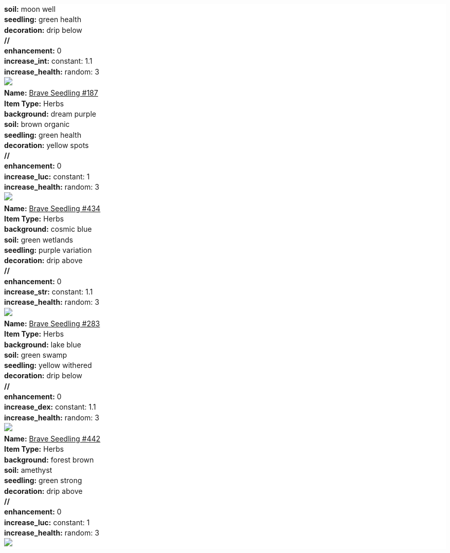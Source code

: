 <div><strong>soil:</strong> moon well</div>
<div><strong>seedling:</strong> green health</div>
<div><strong>decoration:</strong> drip below</div>
<div><strong>//</strong></div><div><strong>enhancement:</strong> 0</div>
<div><strong>increase_int:</strong> constant: 1.1</div>
<div><strong>increase_health:</strong> random: 3</div>
</div>
<div class="item_thumbnail">
<a href="https://mintgarden.io/nfts/nft1t4pe6f68s4xttdqypmgn4k9zys9v27kvs0a2h3lyvzjx4nvkq5cqjkad74"><img loading="lazy" src="https://assets.mainnet.mintgarden.io/thumbnails/e342356bb8ec06169ed2527c0d567ffec7a887662a89eceb046116957661edfc.png"></a>
<div><strong>Name:</strong> <a href="https://mintgarden.io/nfts/nft1t4pe6f68s4xttdqypmgn4k9zys9v27kvs0a2h3lyvzjx4nvkq5cqjkad74">Brave Seedling #187</a></div>
<div><strong>Item Type:</strong> Herbs</div>
<div><strong>background:</strong> dream purple</div>
<div><strong>soil:</strong> brown organic</div>
<div><strong>seedling:</strong> green health</div>
<div><strong>decoration:</strong> yellow spots</div>
<div><strong>//</strong></div><div><strong>enhancement:</strong> 0</div>
<div><strong>increase_luc:</strong> constant: 1</div>
<div><strong>increase_health:</strong> random: 3</div>
</div>
<div class="item_thumbnail">
<a href="https://mintgarden.io/nfts/nft19t4uk0vh5kxe8pd68x55wmh4pdwx209avftgk79nan5ne8rwyk5q3mfx24"><img loading="lazy" src="https://assets.mainnet.mintgarden.io/thumbnails/7fd9c4ef5c4d6b12df32ecbf2d406e0d6a65e14f86aedc4ce7612a0344b91e9c.png"></a>
<div><strong>Name:</strong> <a href="https://mintgarden.io/nfts/nft19t4uk0vh5kxe8pd68x55wmh4pdwx209avftgk79nan5ne8rwyk5q3mfx24">Brave Seedling #434</a></div>
<div><strong>Item Type:</strong> Herbs</div>
<div><strong>background:</strong> cosmic blue</div>
<div><strong>soil:</strong> green wetlands</div>
<div><strong>seedling:</strong> purple variation</div>
<div><strong>decoration:</strong> drip above</div>
<div><strong>//</strong></div><div><strong>enhancement:</strong> 0</div>
<div><strong>increase_str:</strong> constant: 1.1</div>
<div><strong>increase_health:</strong> random: 3</div>
</div>
<div class="item_thumbnail">
<a href="https://mintgarden.io/nfts/nft1jl34sgxngpswpg46vka3f7pgv839haavnucgqfrnf7cjr2s28wcsm4d03q"><img loading="lazy" src="https://assets.mainnet.mintgarden.io/thumbnails/85c5af8efce1eb3b4224934affa489cda68b3c3e20dc03bc89a68626952d1389.png"></a>
<div><strong>Name:</strong> <a href="https://mintgarden.io/nfts/nft1jl34sgxngpswpg46vka3f7pgv839haavnucgqfrnf7cjr2s28wcsm4d03q">Brave Seedling #283</a></div>
<div><strong>Item Type:</strong> Herbs</div>
<div><strong>background:</strong> lake blue</div>
<div><strong>soil:</strong> green swamp</div>
<div><strong>seedling:</strong> yellow withered</div>
<div><strong>decoration:</strong> drip below</div>
<div><strong>//</strong></div><div><strong>enhancement:</strong> 0</div>
<div><strong>increase_dex:</strong> constant: 1.1</div>
<div><strong>increase_health:</strong> random: 3</div>
</div>
<div class="item_thumbnail">
<a href="https://mintgarden.io/nfts/nft1fahz92n2e2j2s3hakkrrkfwkgk7tm3ftdxwwcmw6qjjek79ldduq9vr8yz"><img loading="lazy" src="https://assets.mainnet.mintgarden.io/thumbnails/981660de7f80138e5d5903cd9ed3c8c338e24817f74031d1dac0be3ab823474a.png"></a>
<div><strong>Name:</strong> <a href="https://mintgarden.io/nfts/nft1fahz92n2e2j2s3hakkrrkfwkgk7tm3ftdxwwcmw6qjjek79ldduq9vr8yz">Brave Seedling #442</a></div>
<div><strong>Item Type:</strong> Herbs</div>
<div><strong>background:</strong> forest brown</div>
<div><strong>soil:</strong> amethyst</div>
<div><strong>seedling:</strong> green strong</div>
<div><strong>decoration:</strong> drip above</div>
<div><strong>//</strong></div><div><strong>enhancement:</strong> 0</div>
<div><strong>increase_luc:</strong> constant: 1</div>
<div><strong>increase_health:</strong> random: 3</div>
</div>
<div class="item_thumbnail">
<a href="https://mintgarden.io/nfts/nft12tw0vqtc4yv64esa67hl5rru6qcnza4mmlp0q9u4f00yta997y5sxa5p0y"><img loading="lazy" src="https://assets.mainnet.mintgarden.io/thumbnails/a86c734d8595c585a7beab30e601a51406e4bd8ac92c59859a5a3c8bce9289a5.png"></a>